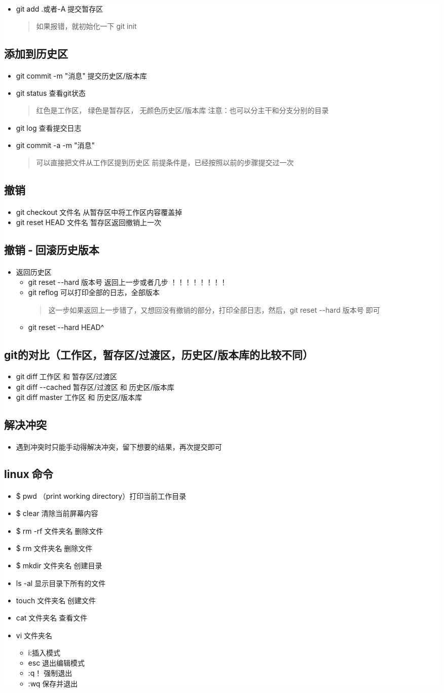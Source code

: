 - git add .或者-A       提交暂存区
  > 如果报错，就初始化一下 git init

## 添加到历史区

- git commit -m "消息"  提交历史区/版本库
- git status 查看git状态
  > 红色是工作区， 绿色是暂存区， 无颜色历史区/版本库
  > 注意：也可以分主干和分支分别的目录
- git log 查看提交日志

- git commit -a -m "消息"  
  > 可以直接把文件从工作区提到历史区
  > 前提条件是，已经按照以前的步骤提交过一次

## 撤销

- git checkout 文件名    从暂存区中将工作区内容覆盖掉
- git reset HEAD 文件名  暂存区返回撤销上一次

## 撤销 - 回滚历史版本

- 返回历史区
  - git reset --hard 版本号  返回上一步或者几步    ！！！！！！！！
  - git reflog 可以打印全部的日志，全部版本
    > 这一步如果返回上一步错了，又想回没有撤销的部分，打印全部日志，然后，git reset --hard 版本号 即可
  - git reset --hard HEAD^

## git的对比（工作区，暂存区/过渡区，历史区/版本库的比较不同）

- git diff           工作区 和 暂存区/过渡区
- git diff --cached  暂存区/过渡区 和 历史区/版本库
- git diff master    工作区 和 历史区/版本库

## 解决冲突

- 遇到冲突时只能手动得解决冲突，留下想要的结果，再次提交即可

## linux 命令

- $ pwd （print working directory）打印当前工作目录
- $ clear 清除当前屏幕内容

- $ rm -rf 文件夹名 删除文件
- $ rm 文件夹名 删除文件
- $ mkdir 文件夹名 创建目录

- ls -al  显示目录下所有的文件
- touch 文件夹名 创建文件
- cat 文件夹名 查看文件
- vi 文件夹名
  - i:插入模式
  - esc  退出编辑模式
  - :q！ 强制退出
  - :wq  保存并退出
